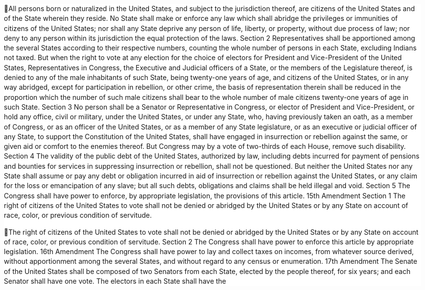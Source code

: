 All persons born or naturalized in the United States, and subject to
the jurisdiction thereof, are citizens of the United States and of the
State wherein they reside. No State shall make or enforce any law
which shall abridge the privileges or immunities of citizens of the
United States; nor shall any State deprive any person of life,
liberty, or property, without due process of law; nor deny to any
person within its jurisdiction the equal protection of the laws.
Section 2
Representatives shall be apportioned among the several States
according to their respective numbers, counting the whole number of
persons in each State, excluding Indians not taxed. But when the right
to vote at any election for the choice of electors for President and
Vice-President of the United States, Representatives in Congress, the
Executive and Judicial officers of a State, or the members of the
Legislature thereof, is denied to any of the male inhabitants of such
State, being twenty-one years of age, and citizens of the United
States, or in any way abridged, except for participation in rebellion,
or other crime, the basis of representation therein shall be reduced
in the proportion which the number of such male citizens shall bear to
the whole number of male citizens twenty-one years of age in such
State.
Section 3
No person shall be a Senator or Representative in Congress, or elector
of President and Vice-President, or hold any office, civil or
military, under the United States, or under any State, who, having
previously taken an oath, as a member of Congress, or as an officer of
the United States, or as a member of any State legislature, or as an
executive or judicial officer of any State, to support the
Constitution of the United States, shall have engaged in insurrection
or rebellion against the same, or given aid or comfort to the enemies
thereof. But Congress may by a vote of two-thirds of each House,
remove such disability.
Section 4
The validity of the public debt of the United States, authorized by
law, including debts incurred for payment of pensions and bounties for
services in suppressing insurrection or rebellion, shall not be
questioned. But neither the United States nor any State shall assume
or pay any debt or obligation incurred in aid of insurrection or
rebellion against the United States, or any claim for the loss or
emancipation of any slave; but all such debts, obligations and claims
shall be held illegal and void.
Section 5
The Congress shall have power to enforce, by appropriate legislation,
the provisions of this article.
15th Amendment
Section 1
The right of citizens of the United States to vote shall not be denied
or abridged by the United States or by any State on account of race,
color, or previous condition of servitude.

The right of citizens of the United States to vote shall not be denied
or abridged by the United States or by any State on account of race,
color, or previous condition of servitude.
Section 2
The Congress shall have power to enforce this article by appropriate
legislation.
16th Amendment
The Congress shall have power to lay and collect taxes on incomes,
from whatever source derived, without apportionment among the several
States, and without regard to any census or enumeration.
17th Amendment
The Senate of the United States shall be composed of two Senators from
each State, elected by the people thereof, for six years; and each
Senator shall have one vote. The electors in each State shall have the